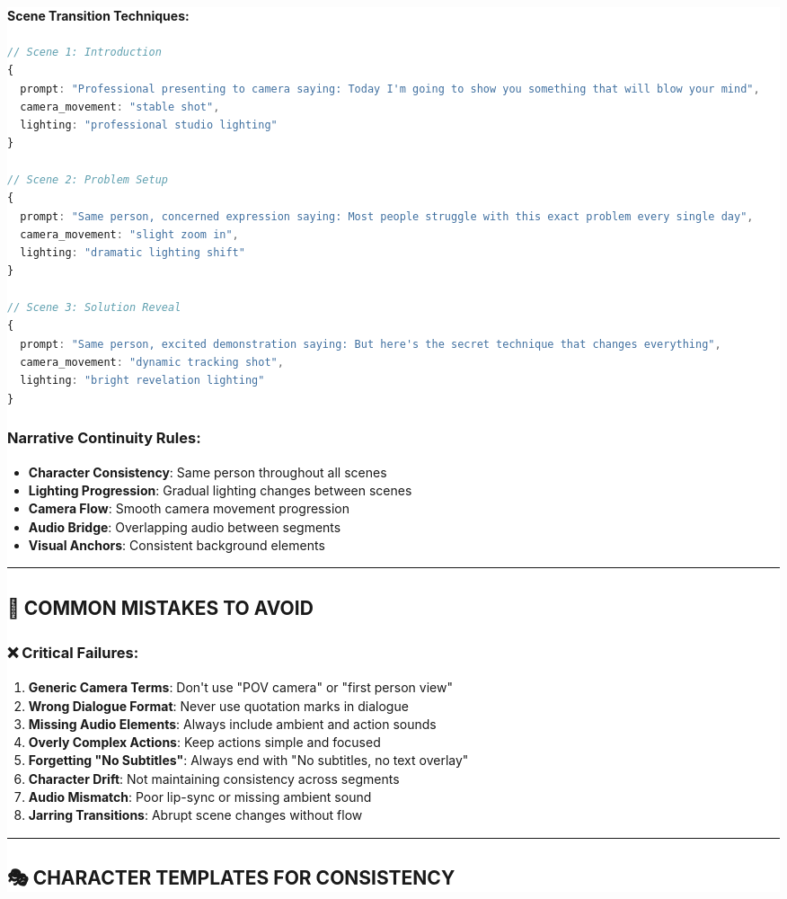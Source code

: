#### **Scene Transition Techniques:**
```typescript
// Scene 1: Introduction
{
  prompt: "Professional presenting to camera saying: Today I'm going to show you something that will blow your mind",
  camera_movement: "stable shot",
  lighting: "professional studio lighting"
}

// Scene 2: Problem Setup
{
  prompt: "Same person, concerned expression saying: Most people struggle with this exact problem every single day",
  camera_movement: "slight zoom in",
  lighting: "dramatic lighting shift"
}

// Scene 3: Solution Reveal
{
  prompt: "Same person, excited demonstration saying: But here's the secret technique that changes everything",
  camera_movement: "dynamic tracking shot",
  lighting: "bright revelation lighting"
}
```

### **Narrative Continuity Rules:**
- **Character Consistency**: Same person throughout all scenes
- **Lighting Progression**: Gradual lighting changes between scenes
- **Camera Flow**: Smooth camera movement progression
- **Audio Bridge**: Overlapping audio between segments
- **Visual Anchors**: Consistent background elements

---

## 🚨 COMMON MISTAKES TO AVOID

### **❌ Critical Failures:**
1. **Generic Camera Terms**: Don't use "POV camera" or "first person view"
2. **Wrong Dialogue Format**: Never use quotation marks in dialogue
3. **Missing Audio Elements**: Always include ambient and action sounds
4. **Overly Complex Actions**: Keep actions simple and focused
5. **Forgetting "No Subtitles"**: Always end with "No subtitles, no text overlay"
6. **Character Drift**: Not maintaining consistency across segments
7. **Audio Mismatch**: Poor lip-sync or missing ambient sound
8. **Jarring Transitions**: Abrupt scene changes without flow

---

## 🎭 CHARACTER TEMPLATES FOR CONSISTENCY
